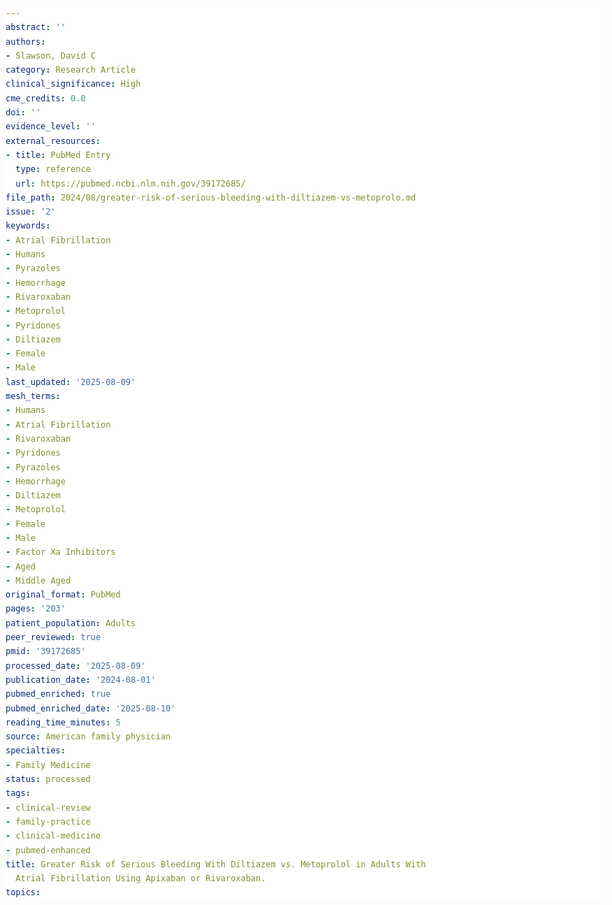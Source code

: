 ```yaml
---
abstract: ''
authors:
- Slawson, David C
category: Research Article
clinical_significance: High
cme_credits: 0.0
doi: ''
evidence_level: ''
external_resources:
- title: PubMed Entry
  type: reference
  url: https://pubmed.ncbi.nlm.nih.gov/39172685/
file_path: 2024/08/greater-risk-of-serious-bleeding-with-diltiazem-vs-metoprolo.md
issue: '2'
keywords:
- Atrial Fibrillation
- Humans
- Pyrazoles
- Hemorrhage
- Rivaroxaban
- Metoprolol
- Pyridones
- Diltiazem
- Female
- Male
last_updated: '2025-08-09'
mesh_terms:
- Humans
- Atrial Fibrillation
- Rivaroxaban
- Pyridones
- Pyrazoles
- Hemorrhage
- Diltiazem
- Metoprolol
- Female
- Male
- Factor Xa Inhibitors
- Aged
- Middle Aged
original_format: PubMed
pages: '203'
patient_population: Adults
peer_reviewed: true
pmid: '39172685'
processed_date: '2025-08-09'
publication_date: '2024-08-01'
pubmed_enriched: true
pubmed_enriched_date: '2025-08-10'
reading_time_minutes: 5
source: American family physician
specialties:
- Family Medicine
status: processed
tags:
- clinical-review
- family-practice
- clinical-medicine
- pubmed-enhanced
title: Greater Risk of Serious Bleeding With Diltiazem vs. Metoprolol in Adults With
  Atrial Fibrillation Using Apixaban or Rivaroxaban.
topics:
```